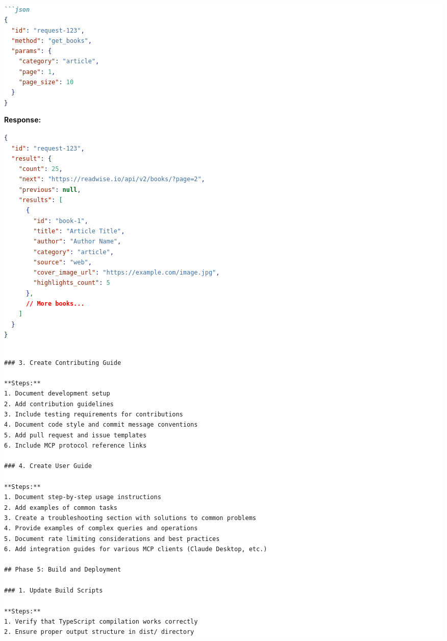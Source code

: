 ```markdown
```json
{
  "id": "request-123",
  "method": "get_books",
  "params": {
    "category": "article",
    "page": 1,
    "page_size": 10
  }
}
```

**Response:**
```json
{
  "id": "request-123",
  "result": {
    "count": 25,
    "next": "https://readwise.io/api/v2/books/?page=2",
    "previous": null,
    "results": [
      {
        "id": "book-1",
        "title": "Article Title",
        "author": "Author Name",
        "category": "article",
        "source": "web",
        "cover_image_url": "https://example.com/image.jpg",
        "highlights_count": 5
      },
      // More books...
    ]
  }
}
```
```

### 3. Create Contributing Guide

**Steps:**
1. Document development setup
2. Add contribution guidelines
3. Include testing requirements for contributions
4. Document code style and commit message conventions
5. Add pull request and issue templates
6. Include MCP protocol reference links

### 4. Create User Guide

**Steps:**
1. Document step-by-step usage instructions
2. Add examples of common tasks
3. Create a troubleshooting section with solutions to common problems
4. Provide examples of complex queries and operations
5. Document rate limiting considerations and best practices
6. Add integration guides for various MCP clients (Claude Desktop, etc.)

## Phase 5: Build and Deployment

### 1. Update Build Scripts

**Steps:**
1. Verify that TypeScript compilation works correctly
2. Ensure proper output structure in dist/ directory
```
